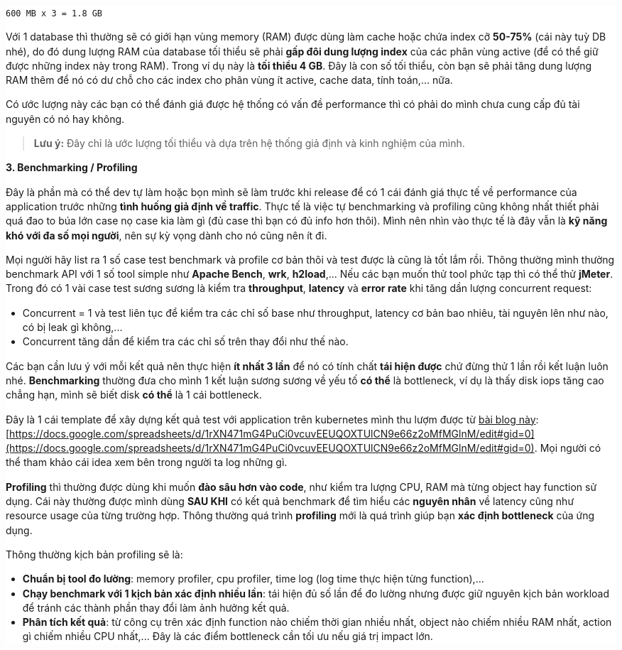 ```shell
600 MB x 3 = 1.8 GB
```

Với 1 database thì thường sẽ có giới hạn vùng memory (RAM) được dùng làm cache hoặc chứa index cỡ **50-75%** (cái này tuỳ DB nhé), do đó dung lượng RAM của database tối thiểu sẽ phải **gấp đôi dung lượng index** của các phân vùng active (để có thể giữ được những index này trong RAM). Trong ví dụ này là **tối thiểu 4 GB**. Đây là con số tối thiểu, còn bạn sẽ phải tăng dung lượng RAM thêm để nó có dư chỗ cho các index cho phân vùng ít active, cache data, tính toán,... nữa.

Có ước lượng này các bạn có thể đánh giá được hệ thống có vấn đề performance thì có phải do mình chưa cung cấp đủ tài nguyên có nó hay không.

> **Lưu ý:** Đây chỉ là ước lượng tối thiểu và dựa trên hệ thống giả định và kinh nghiệm của mình.

**3. Benchmarking / Profiling**

Đây là phần mà có thể dev tự làm hoặc bọn mình sẽ làm trước khi release để có 1 cái đánh giá thực tế về performance của application trước những **tình huống giả định về traffic**. Thực tế là việc tự benchmarking và profiling cũng không nhất thiết phải quá đao to búa lớn case nọ case kia làm gì (đủ case thì bạn có đủ info hơn thôi). Mình nên nhìn vào thực tế là đây vẫn là **kỹ năng khó với đa số mọi người**, nên sự kỳ vọng dành cho nó cũng nên ít đi.

Mọi người hãy list ra 1 số case test benchmark và profile cơ bản thôi và test được là cũng là tốt lắm rồi. Thông thường mình thường benchmark API với 1 số tool simple như **Apache Bench**, **wrk**, **h2load**,... Nếu các bạn muốn thử tool phức tạp thì có thể thử **jMeter**. Trong đó có 1 vài case test sương sương là kiểm tra **throughput**, **latency** và **error rate** khi tăng dần lượng concurrent request:

- Concurrent = 1 và test liên tục để kiểm tra các chỉ số base như throughput, latency cơ bản bao nhiêu, tài nguyên lên như nào, có bị leak gì không,...
- Concurrent tăng dần để kiểm tra các chỉ số trên thay đổi như thế nào.

Các bạn cần lưu ý với mỗi kết quả nên thực hiện **ít nhất 3 lần** để nó có tính chất **tái hiện được** chứ đừng thử 1 lần rồi kết luận luôn nhé. **Benchmarking** thường đưa cho mình 1 kết luận sương sương về yếu tố **có thể** là bottleneck, ví dụ là thấy disk iops tăng cao chẳng hạn, mình sẽ biết disk **có thể** là 1 cái bottleneck.

Đây là 1 cái template để xây dựng kết quả test với application trên kubernetes mình thu lượm được từ [bài blog này](https://medium.com/ssense-tech/visualize-your-microservice-performances-78b82cf32f24): [https://docs.google.com/spreadsheets/d/1rXN471mG4PuCi0vcuvEEUQOXTUlCN9e66z2oMfMGlnM/edit#gid=0](https://docs.google.com/spreadsheets/d/1rXN471mG4PuCi0vcuvEEUQOXTUlCN9e66z2oMfMGlnM/edit#gid=0). Mọi người có thể tham khảo cái idea xem bên trong người ta log những gì.

**Profiling** thì thường được dùng khi muốn **đào sâu hơn vào code**, như kiểm tra lượng CPU, RAM mà từng object hay function sử dụng. Cái này thường được mình dùng **SAU KHI** có kết quả benchmark để tìm hiểu các **nguyên nhân** về latency cũng như resource usage của từng trường hợp. Thông thường quá trình **profiling** mới là quá trình giúp bạn **xác định bottleneck** của ứng dụng.

Thông thường kịch bản profiling sẽ là:

- **Chuẩn bị tool đo lường**: memory profiler, cpu profiler, time log (log time thực hiện từng function),...
- **Chạy benchmark với 1 kịch bản xác định nhiều lần**: tái hiện đủ số lần để đo lường nhưng được giữ nguyên kịch bản workload để tránh các thành phần thay đổi làm ảnh hưởng kết quả.
- **Phân tích kết quả**: từ công cụ trên xác định function nào chiếm thời gian nhiều nhất, object nào chiếm nhiều RAM nhất, action gì chiếm nhiều CPU nhất,... Đây là các điểm bottleneck cần tối ưu nếu giá trị impact lớn.
